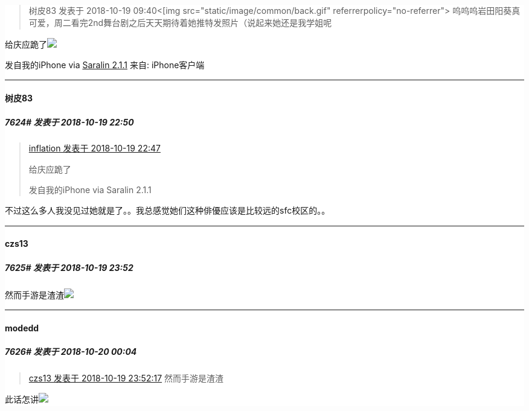 

<blockquote>树皮83 发表于 2018-10-19 09:40<[img src="static/image/common/back.gif" referrerpolicy="no-referrer">
呜呜呜岩田阳葵真可爱，周二看完2nd舞台剧之后天天期待着她推特发照片（说起来她还是我学姐呢</blockquote>
给庆应跪了<img src="https://static.saraba1st.com/image/smiley/face2017/149.png" referrerpolicy="no-referrer">

发自我的iPhone via [Saralin 2.1.1](https://itunes.apple.com/cn/app/saralin/id1086444812)
来自: iPhone客户端







*****

####  树皮83  
##### 7624#       发表于 2018-10-19 22:50



<blockquote><a href="httphttps://bbs.saraba1st.com/2b/forum.php?mod=redirect&amp;goto=findpost&amp;pid=41318203&amp;ptid=1499843" target="_blank">inflation 发表于 2018-10-19 22:47</a>

给庆应跪了


发自我的iPhone via Saralin 2.1.1</blockquote>
不过这么多人我没见过她就是了。。我总感觉她们这种俳優应该是比较远的sfc校区的。。







*****

####  czs13  
##### 7625#       发表于 2018-10-19 23:52




然而手游是渣渣<img src="https://static.saraba1st.com/image/smiley/face2017/015.png" referrerpolicy="no-referrer">







*****

####  modedd  
##### 7626#       发表于 2018-10-20 00:04



<blockquote><a href="httphttps://bbs.saraba1st.com/2b/forum.php?mod=redirect&amp;goto=findpost&amp;pid=41318691&amp;ptid=1499843" target="_blank">czs13 发表于 2018-10-19 23:52:17</a>
然而手游是渣渣</blockquote>此话怎讲<img src="https://static.saraba1st.com/image/smiley/face2017/001.png" referrerpolicy="no-referrer">
